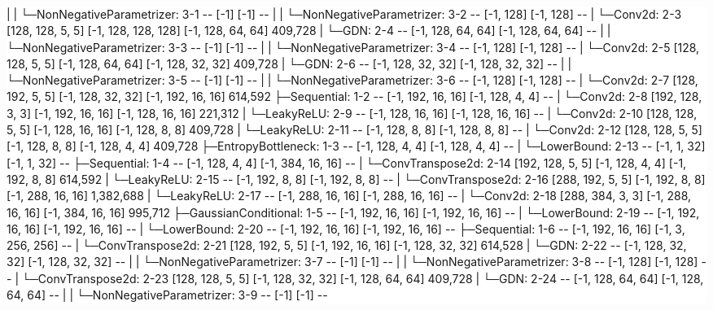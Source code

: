 |    |    └─NonNegativeParametrizer: 3-1      --                        [-1]                      [-1]                      --
|    |    └─NonNegativeParametrizer: 3-2      --                        [-1, 128]                 [-1, 128]                 --
|    └─Conv2d: 2-3                            [128, 128, 5, 5]          [-1, 128, 128, 128]       [-1, 128, 64, 64]         409,728
|    └─GDN: 2-4                               --                        [-1, 128, 64, 64]         [-1, 128, 64, 64]         --
|    |    └─NonNegativeParametrizer: 3-3      --                        [-1]                      [-1]                      --
|    |    └─NonNegativeParametrizer: 3-4      --                        [-1, 128]                 [-1, 128]                 --
|    └─Conv2d: 2-5                            [128, 128, 5, 5]          [-1, 128, 64, 64]         [-1, 128, 32, 32]         409,728
|    └─GDN: 2-6                               --                        [-1, 128, 32, 32]         [-1, 128, 32, 32]         --
|    |    └─NonNegativeParametrizer: 3-5      --                        [-1]                      [-1]                      --
|    |    └─NonNegativeParametrizer: 3-6      --                        [-1, 128]                 [-1, 128]                 --
|    └─Conv2d: 2-7                            [128, 192, 5, 5]          [-1, 128, 32, 32]         [-1, 192, 16, 16]         614,592
├─Sequential: 1-2                             --                        [-1, 192, 16, 16]         [-1, 128, 4, 4]           --
|    └─Conv2d: 2-8                            [192, 128, 3, 3]          [-1, 192, 16, 16]         [-1, 128, 16, 16]         221,312
|    └─LeakyReLU: 2-9                         --                        [-1, 128, 16, 16]         [-1, 128, 16, 16]         --
|    └─Conv2d: 2-10                           [128, 128, 5, 5]          [-1, 128, 16, 16]         [-1, 128, 8, 8]           409,728
|    └─LeakyReLU: 2-11                        --                        [-1, 128, 8, 8]           [-1, 128, 8, 8]           --
|    └─Conv2d: 2-12                           [128, 128, 5, 5]          [-1, 128, 8, 8]           [-1, 128, 4, 4]           409,728
├─EntropyBottleneck: 1-3                      --                        [-1, 128, 4, 4]           [-1, 128, 4, 4]           --
|    └─LowerBound: 2-13                       --                        [-1, 1, 32]               [-1, 1, 32]               --
├─Sequential: 1-4                             --                        [-1, 128, 4, 4]           [-1, 384, 16, 16]         --
|    └─ConvTranspose2d: 2-14                  [192, 128, 5, 5]          [-1, 128, 4, 4]           [-1, 192, 8, 8]           614,592
|    └─LeakyReLU: 2-15                        --                        [-1, 192, 8, 8]           [-1, 192, 8, 8]           --
|    └─ConvTranspose2d: 2-16                  [288, 192, 5, 5]          [-1, 192, 8, 8]           [-1, 288, 16, 16]         1,382,688
|    └─LeakyReLU: 2-17                        --                        [-1, 288, 16, 16]         [-1, 288, 16, 16]         --
|    └─Conv2d: 2-18                           [288, 384, 3, 3]          [-1, 288, 16, 16]         [-1, 384, 16, 16]         995,712
├─GaussianConditional: 1-5                    --                        [-1, 192, 16, 16]         [-1, 192, 16, 16]         --
|    └─LowerBound: 2-19                       --                        [-1, 192, 16, 16]         [-1, 192, 16, 16]         --
|    └─LowerBound: 2-20                       --                        [-1, 192, 16, 16]         [-1, 192, 16, 16]         --
├─Sequential: 1-6                             --                        [-1, 192, 16, 16]         [-1, 3, 256, 256]         --
|    └─ConvTranspose2d: 2-21                  [128, 192, 5, 5]          [-1, 192, 16, 16]         [-1, 128, 32, 32]         614,528
|    └─GDN: 2-22                              --                        [-1, 128, 32, 32]         [-1, 128, 32, 32]         --
|    |    └─NonNegativeParametrizer: 3-7      --                        [-1]                      [-1]                      --
|    |    └─NonNegativeParametrizer: 3-8      --                        [-1, 128]                 [-1, 128]                 --
|    └─ConvTranspose2d: 2-23                  [128, 128, 5, 5]          [-1, 128, 32, 32]         [-1, 128, 64, 64]         409,728
|    └─GDN: 2-24                              --                        [-1, 128, 64, 64]         [-1, 128, 64, 64]         --
|    |    └─NonNegativeParametrizer: 3-9      --                        [-1]                      [-1]                      --